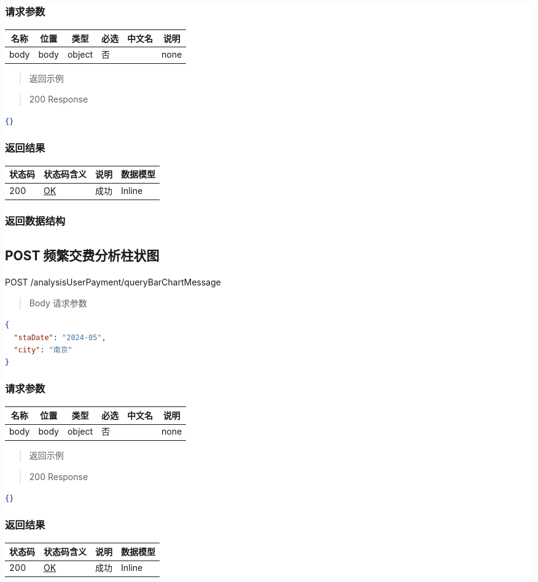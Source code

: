 ### 请求参数

|名称|位置|类型|必选|中文名|说明|
|---|---|---|---|---|---|
|body|body|object| 否 ||none|

> 返回示例

> 200 Response

```json
{}
```

### 返回结果

|状态码|状态码含义|说明|数据模型|
|---|---|---|---|
|200|[OK](https://tools.ietf.org/html/rfc7231#section-6.3.1)|成功|Inline|

### 返回数据结构

## POST 频繁交费分析柱状图

POST /analysisUserPayment/queryBarChartMessage

> Body 请求参数

```json
{
  "staDate": "2024-05",
  "city": "南京"
}
```

### 请求参数

|名称|位置|类型|必选|中文名|说明|
|---|---|---|---|---|---|
|body|body|object| 否 ||none|

> 返回示例

> 200 Response

```json
{}
```

### 返回结果

|状态码|状态码含义|说明|数据模型|
|---|---|---|---|
|200|[OK](https://tools.ietf.org/html/rfc7231#section-6.3.1)|成功|Inline|
